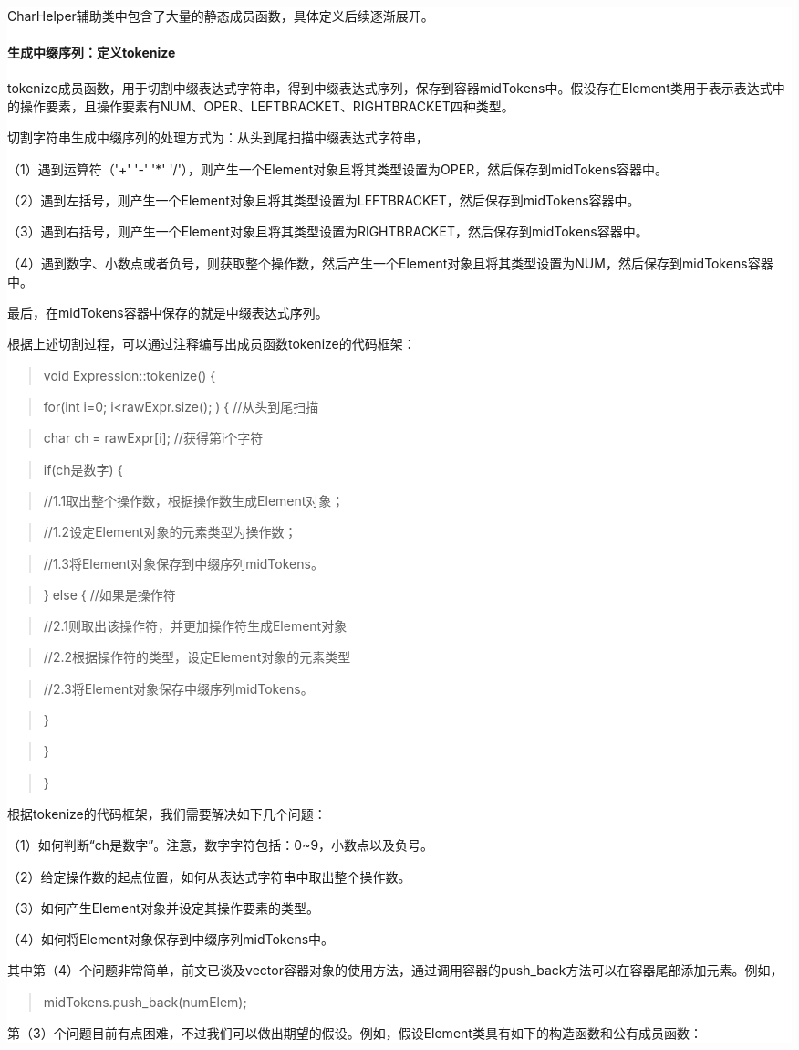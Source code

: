 CharHelper辅助类中包含了大量的静态成员函数，具体定义后续逐渐展开。

#### 生成中缀序列：定义tokenize

tokenize成员函数，用于切割中缀表达式字符串，得到中缀表达式序列，保存到容器midTokens中。假设存在Element类用于表示表达式中的操作要素，且操作要素有NUM、OPER、LEFTBRACKET、RIGHTBRACKET四种类型。

切割字符串生成中缀序列的处理方式为：从头到尾扫描中缀表达式字符串，

（1）遇到运算符（'+' '-' '\*'
'/'），则产生一个Element对象且将其类型设置为OPER，然后保存到midTokens容器中。

（2）遇到左括号，则产生一个Element对象且将其类型设置为LEFTBRACKET，然后保存到midTokens容器中。

（3）遇到右括号，则产生一个Element对象且将其类型设置为RIGHTBRACKET，然后保存到midTokens容器中。

（4）遇到数字、小数点或者负号，则获取整个操作数，然后产生一个Element对象且将其类型设置为NUM，然后保存到midTokens容器中。

最后，在midTokens容器中保存的就是中缀表达式序列。

根据上述切割过程，可以通过注释编写出成员函数tokenize的代码框架：

>   void Expression::tokenize() {

>   for(int i=0; i\<rawExpr.size(); ) { //从头到尾扫描

>   char ch = rawExpr[i]; //获得第i个字符

>   if(ch是数字) {

>   //1.1取出整个操作数，根据操作数生成Element对象；

>   //1.2设定Element对象的元素类型为操作数；

>   //1.3将Element对象保存到中缀序列midTokens。

>   } else { //如果是操作符

>   //2.1则取出该操作符，并更加操作符生成Element对象

>   //2.2根据操作符的类型，设定Element对象的元素类型

>   //2.3将Element对象保存中缀序列midTokens。

>   }

>   }

>   }

根据tokenize的代码框架，我们需要解决如下几个问题：

（1）如何判断“ch是数字”。注意，数字字符包括：0\~9，小数点以及负号。

（2）给定操作数的起点位置，如何从表达式字符串中取出整个操作数。

（3）如何产生Element对象并设定其操作要素的类型。

（4）如何将Element对象保存到中缀序列midTokens中。

其中第（4）个问题非常简单，前文已谈及vector容器对象的使用方法，通过调用容器的push_back方法可以在容器尾部添加元素。例如，

>   midTokens.push_back(numElem);

第（3）个问题目前有点困难，不过我们可以做出期望的假设。例如，假设Element类具有如下的构造函数和公有成员函数：
